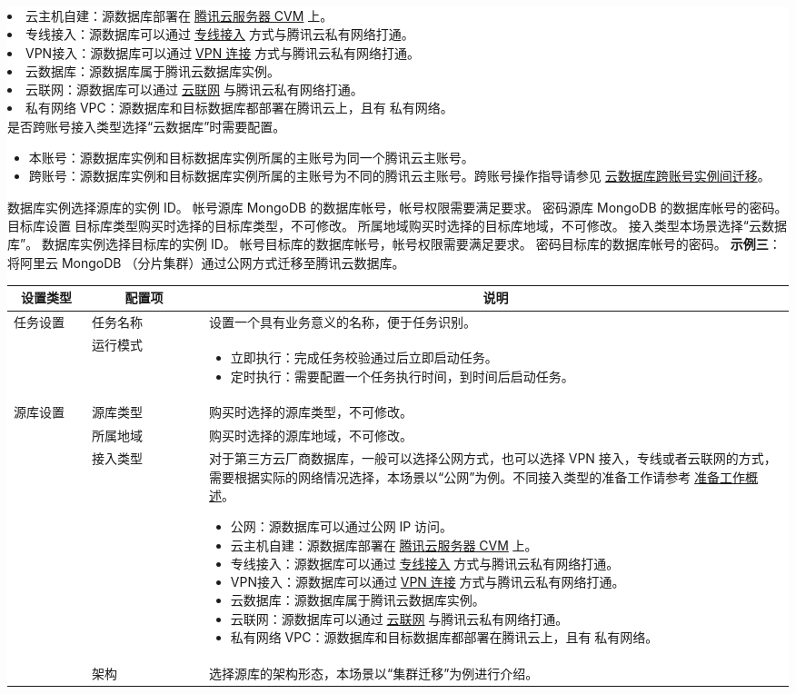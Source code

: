 <li>云主机自建：源数据库部署在 <a href="https://cloud.tencent.com/document/product/213">腾讯云服务器 CVM</a> 上。</li>
<li>专线接入：源数据库可以通过 <a href="https://cloud.tencent.com/document/product/216">专线接入</a> 方式与腾讯云私有网络打通。</li>
<li>VPN接入：源数据库可以通过 <a href="https://cloud.tencent.com/document/product/554">VPN 连接</a> 方式与腾讯云私有网络打通。</li>
<li>云数据库：源数据库属于腾讯云数据库实例。</li>
<li>云联网：源数据库可以通过 <a href="https://cloud.tencent.com/document/product/877">云联网</a> 与腾讯云私有网络打通。</li><li>私有网络 VPC：源数据库和目标数据库都部署在腾讯云上，且有 <a hrref="https://cloud.tencent.com/document/product/215">私有网络</a>。</li></ul></td></tr>
<tr>
<td>是否跨账号</td><td>接入类型选择“云数据库”时需要配置。<ul><li>本账号：源数据库实例和目标数据库实例所属的主账号为同一个腾讯云主账号。</li><li>跨账号：源数据库实例和目标数据库实例所属的主账号为不同的腾讯云主账号。跨账号操作指导请参见 <a href="https://cloud.tencent.com/document/product/571/54117">云数据库跨账号实例间迁移</a>。</li></ul></td></tr>
<tr>
<td>数据库实例</td><td>选择源库的实例 ID。</td></tr>
<tr>
<td>帐号</td><td>源库 MongoDB 的数据库帐号，帐号权限需要满足要求。</td></tr>
<tr>
<td>密码</td><td>源库 MongoDB 的数据库帐号的密码。</td></tr>
<tr>
<td rowspan=6>目标库设置</td>
<td>目标库类型</td><td>购买时选择的目标库类型，不可修改。</td></tr>
<tr>
<td>所属地域</td><td>购买时选择的目标库地域，不可修改。</td></tr>
<tr>
<td>接入类型</td><td>本场景选择“云数据库”。</td></tr>
<tr>
<td>数据库实例</td><td>选择目标库的实例 ID。</td></tr>
<tr>
<td>帐号</td><td>目标库的数据库帐号，帐号权限需要满足要求。</td></tr>
<tr>
<td>密码</td><td>目标库的数据库帐号的密码。</td></tr>
</tbody></table>
<b>示例三</b>： 将阿里云 MongoDB （分片集群）通过公网方式迁移至腾讯云数据库。
<table>
<thead><tr><th width="10%">设置类型</th><th width="15%">配置项</th><th width="75%">说明</th></tr></thead>
<tbody>
<tr>
<td rowspan=2>任务设置</td>
<td>任务名称</td>
<td>设置一个具有业务意义的名称，便于任务识别。</td></tr>
<tr>
<td>运行模式</td>
<td><ul><li>立即执行：完成任务校验通过后立即启动任务。</li><li>定时执行：需要配置一个任务执行时间，到时间后启动任务。</li></ul></td></tr>
<tr>
<td rowspan=11>源库设置</td>
<td>源库类型</td><td>购买时选择的源库类型，不可修改。</td></tr>
<tr>
<td>所属地域</td><td>购买时选择的源库地域，不可修改。</td></tr>
<tr>
<td>接入类型</td><td>对于第三方云厂商数据库，一般可以选择公网方式，也可以选择 VPN 接入，专线或者云联网的方式，需要根据实际的网络情况选择，本场景以“公网”为例。不同接入类型的准备工作请参考 <a href="https://cloud.tencent.com/document/product/571/59968">准备工作概述</a>。
<ul><li>公网：源数据库可以通过公网 IP 访问。</li>
<li>云主机自建：源数据库部署在 <a href="https://cloud.tencent.com/document/product/213">腾讯云服务器 CVM</a> 上。</li>
<li>专线接入：源数据库可以通过 <a href="https://cloud.tencent.com/document/product/216">专线接入</a> 方式与腾讯云私有网络打通。</li>
<li>VPN接入：源数据库可以通过 <a href="https://cloud.tencent.com/document/product/554">VPN 连接</a> 方式与腾讯云私有网络打通。</li>
<li>云数据库：源数据库属于腾讯云数据库实例。</li>
<li>云联网：源数据库可以通过 <a href="https://cloud.tencent.com/document/product/877">云联网</a> 与腾讯云私有网络打通。</li><li>私有网络 VPC：源数据库和目标数据库都部署在腾讯云上，且有 <a hrref="https://cloud.tencent.com/document/product/215">私有网络</a>。</li></ul></td></tr>
<tr>
<td>架构</td><td>选择源库的架构形态，本场景以“集群迁移”为例进行介绍。</td></tr>